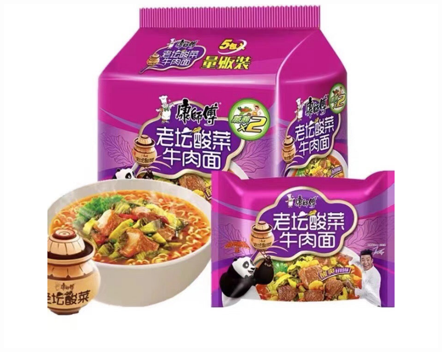 
<img src="https://raw.githubusercontent.com/UyCoder/paydilar/master/pics/TeyyarChop09.jpg" style="display: block; margin-left: auto; margin-right: auto; width: 80%;">
